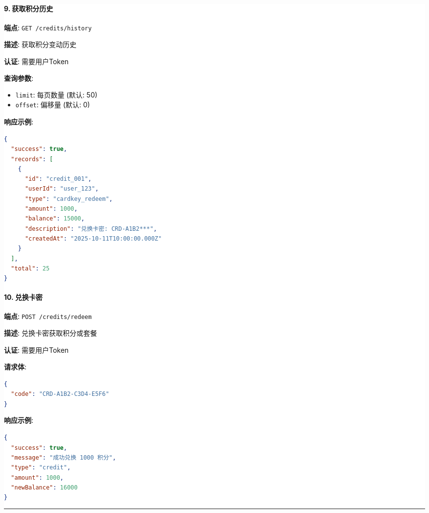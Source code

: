 #### 9. 获取积分历史

**端点**: `GET /credits/history`

**描述**: 获取积分变动历史

**认证**: 需要用户Token

**查询参数**:
- `limit`: 每页数量 (默认: 50)
- `offset`: 偏移量 (默认: 0)

**响应示例**:
```json
{
  "success": true,
  "records": [
    {
      "id": "credit_001",
      "userId": "user_123",
      "type": "cardkey_redeem",
      "amount": 1000,
      "balance": 15000,
      "description": "兑换卡密: CRD-A1B2***",
      "createdAt": "2025-10-11T10:00:00.000Z"
    }
  ],
  "total": 25
}
```

#### 10. 兑换卡密

**端点**: `POST /credits/redeem`

**描述**: 兑换卡密获取积分或套餐

**认证**: 需要用户Token

**请求体**:
```json
{
  "code": "CRD-A1B2-C3D4-E5F6"
}
```

**响应示例**:
```json
{
  "success": true,
  "message": "成功兑换 1000 积分",
  "type": "credit",
  "amount": 1000,
  "newBalance": 16000
}
```

---